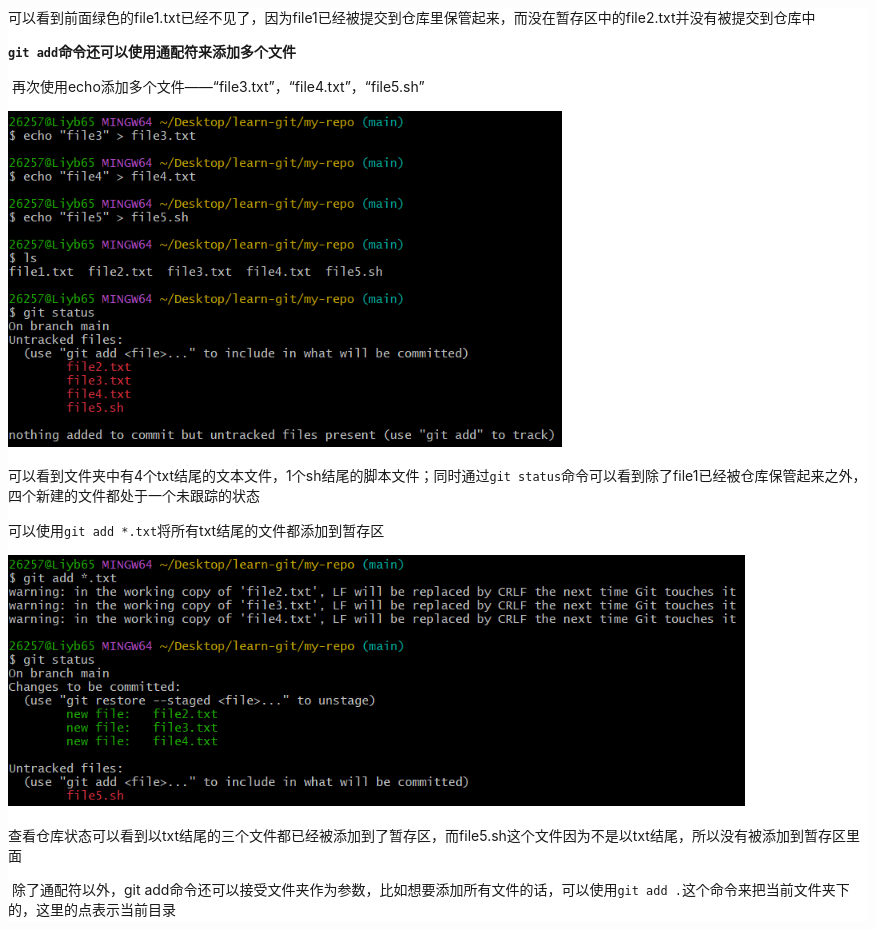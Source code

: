 ​	可以看到前面绿色的file1.txt已经不见了，因为file1已经被提交到仓库里保管起来，而没在暂存区中的file2.txt并没有被提交到仓库中

​	**`git add`命令还可以使用通配符来添加多个文件**

​	再次使用echo添加多个文件——“file3.txt”，“file4.txt”，“file5.sh”

<img src="fig4/git add1.png" alt="image-20250716105451823" style="zoom:80%;" />

​	可以看到文件夹中有4个txt结尾的文本文件，1个sh结尾的脚本文件；同时通过`git status`命令可以看到除了file1已经被仓库保管起来之外，四个新建的文件都处于一个未跟踪的状态

​	可以使用`git add *.txt`将所有txt结尾的文件都添加到暂存区

<img src="fig4/git add2.png" alt="image-20250716105823940" style="zoom:80%;" />

​	查看仓库状态可以看到以txt结尾的三个文件都已经被添加到了暂存区，而file5.sh这个文件因为不是以txt结尾，所以没有被添加到暂存区里面

​	除了通配符以外，git add命令还可以接受文件夹作为参数，比如想要添加所有文件的话，可以使用`git add .`这个命令来把当前文件夹下的，这里的点表示当前目录
